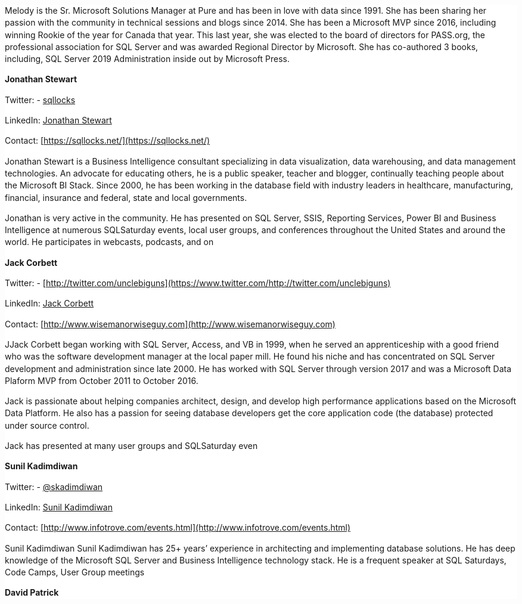 Melody is the Sr. Microsoft Solutions Manager at Pure and has been in love with data since 1991. She has been sharing her passion with the community in technical sessions and blogs since 2014. She has been a Microsoft MVP since 2016, including winning Rookie of the year for Canada that year. This last year, she was elected to the board of directors for PASS.org, the professional association for SQL Server and was awarded Regional Director by Microsoft. She has co-authored 3 books, including, SQL Server 2019 Administration inside out by Microsoft Press.
 
**Jonathan Stewart**
 
Twitter:  - [sqllocks](https://www.twitter.com/sqllocks)
 
LinkedIn: [Jonathan Stewart](https://www.linkedin.com/in/sqllocks/)
 
Contact: [https://sqllocks.net/](https://sqllocks.net/)
 
Jonathan Stewart is a Business Intelligence consultant specializing in data visualization, data warehousing, and data management technologies. An advocate for educating others, he is a public speaker, teacher and blogger, continually teaching people about the Microsoft BI Stack. Since 2000, he has been working in the database field with industry leaders in healthcare, manufacturing, financial, insurance and federal, state and local governments.

Jonathan is very active in the community. He has presented on SQL Server, SSIS, Reporting Services, Power BI and Business Intelligence at numerous SQLSaturday events, local user groups, and conferences throughout the United States and around the world. He participates in webcasts, podcasts, and on
 
**Jack Corbett**
 
Twitter:  - [http://twitter.com/unclebiguns](https://www.twitter.com/http://twitter.com/unclebiguns)
 
LinkedIn: [Jack Corbett](http://www.linkedin.com/in/jackcorbett)
 
Contact: [http://www.wisemanorwiseguy.com](http://www.wisemanorwiseguy.com)
 
JJack Corbett began working with SQL Server, Access, and VB in 1999, when he served an apprenticeship with a good friend who was the software development manager at the local paper mill. He found his niche and has concentrated on SQL Server development and administration since late 2000. He has worked with SQL Server through version 2017 and was a Microsoft Data Plaform MVP from October 2011 to October 2016. 

Jack is passionate about helping companies architect, design, and develop high performance applications based on the Microsoft Data Platform. He also has a passion for seeing database developers get the core application code (the database) protected under source control.

Jack has presented at many user groups and SQLSaturday even
 
**Sunil Kadimdiwan**
 
Twitter:  - [@skadimdiwan](https://www.twitter.com/@skadimdiwan)
 
LinkedIn: [Sunil Kadimdiwan](https://www.linkedin.com/in/sunilkadimdiwan)
 
Contact: [http://www.infotrove.com/events.html](http://www.infotrove.com/events.html)
 
Sunil Kadimdiwan Sunil Kadimdiwan has 25+ years’ experience in architecting and implementing database solutions. He has deep knowledge of the Microsoft SQL Server and Business Intelligence technology stack. He is a frequent speaker at SQL Saturdays, Code Camps, User Group meetings
 
**David Patrick**
 
